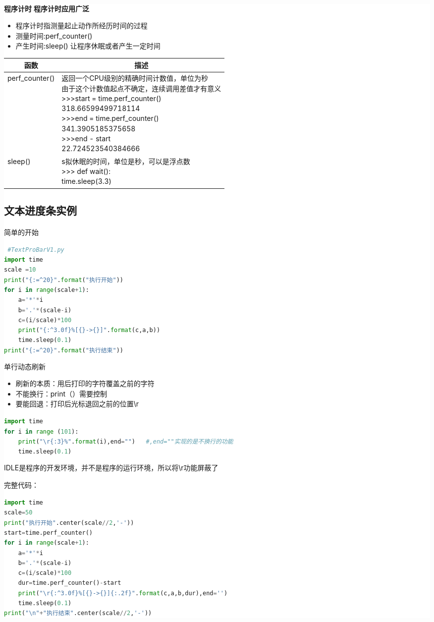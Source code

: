  **程序计时**   **程序计时应用广泛** 

* 程序计时指测量起止动作所经历时间的过程
* 测量时间:perf_counter()
* 产生时间:sleep()    让程序休眠或者产生一定时间

| 函数           | 描述                                                         |
| -------------- | ------------------------------------------------------------ |
| perf_counter() | 返回一个CPU级别的精确时间计数值，单位为秒<br>由于这个计数值起点不确定，连续调用差值才有意义<br>\>>>start = time.perf_counter()<br/>318.66599499718114<br/>\>>>end = time.perf_counter()<br/>341.3905185375658<br/>\>>>end - start<br/>22.724523540384666 |
| sleep()        | s拟休眠的时间，单位是秒，可以是浮点数<br>>>> def wait():<br/>	time.sleep(3.3) |

## 文本进度条实例

简单的开始

```python
 #TextProBarV1.py
import time
scale =10
print("{:=^20}".format("执行开始"))
for i in range(scale+1):
    a='*'*i
    b='.'*(scale-i)
    c=(i/scale)*100
    print("{:^3.0f}%[{}->{}]".format(c,a,b))
    time.sleep(0.1)
print("{:=^20}".format("执行结束"))

```

单行动态刷新

* 刷新的本质：用后打印的字符覆盖之前的字符
* 不能换行：print（）需要控制
* 要能回退：打印后光标退回之前的位置\r

```python 
import time
for i in range (101):
	print("\r{:3}%".format(i),end="")   #,end=""实现的是不换行的功能
    time.sleep(0.1)
```

IDLE是程序的开发环境，并不是程序的运行环境，所以将\r功能屏蔽了

完整代码：

```python
import time 
scale=50
print("执行开始".center(scale//2,'-'))
start=time.perf_counter()
for i in range(scale+1):
	a='*'*i
	b='.'*(scale-i)
	c=(i/scale)*100
	dur=time.perf_counter()-start
	print("\r{:^3.0f}%[{}->{}]{:.2f}".format(c,a,b,dur),end='')
	time.sleep(0.1)
print("\n"+"执行结束".center(scale//2,'-'))
```


